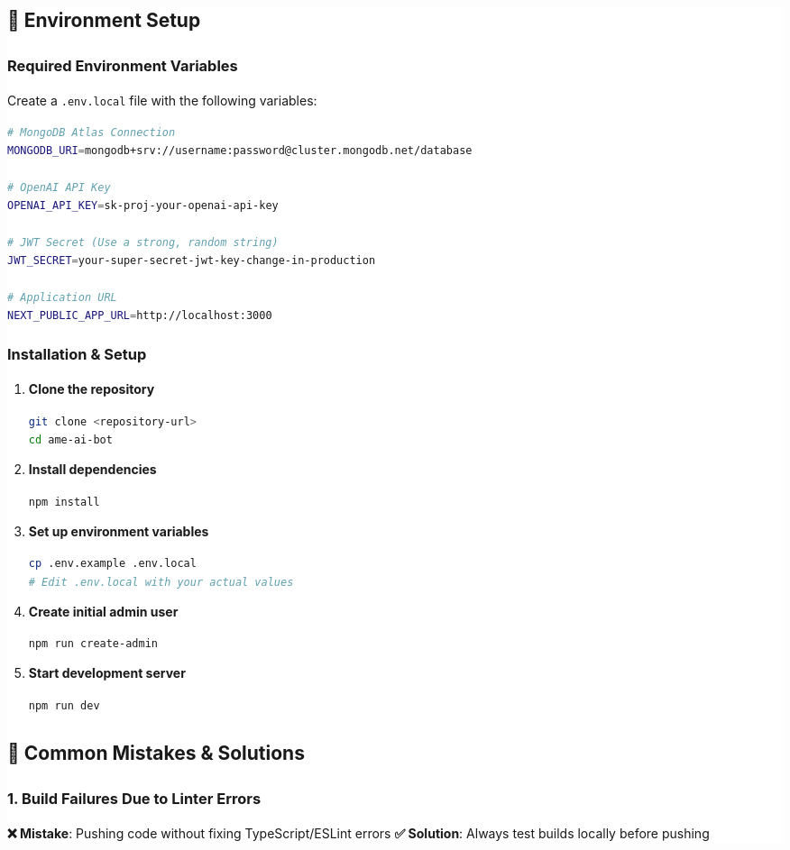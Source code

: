 ## 🔧 Environment Setup

### Required Environment Variables

Create a `.env.local` file with the following variables:

```bash
# MongoDB Atlas Connection
MONGODB_URI=mongodb+srv://username:password@cluster.mongodb.net/database

# OpenAI API Key
OPENAI_API_KEY=sk-proj-your-openai-api-key

# JWT Secret (Use a strong, random string)
JWT_SECRET=your-super-secret-jwt-key-change-in-production

# Application URL
NEXT_PUBLIC_APP_URL=http://localhost:3000
```

### Installation & Setup

1. **Clone the repository**
   ```bash
   git clone <repository-url>
   cd ame-ai-bot
   ```

2. **Install dependencies**
   ```bash
   npm install
   ```

3. **Set up environment variables**
   ```bash
   cp .env.example .env.local
   # Edit .env.local with your actual values
   ```

4. **Create initial admin user**
   ```bash
   npm run create-admin
   ```

5. **Start development server**
   ```bash
   npm run dev
   ```

## 🚨 Common Mistakes & Solutions

### 1. **Build Failures Due to Linter Errors**

**❌ Mistake**: Pushing code without fixing TypeScript/ESLint errors
**✅ Solution**: Always test builds locally before pushing
